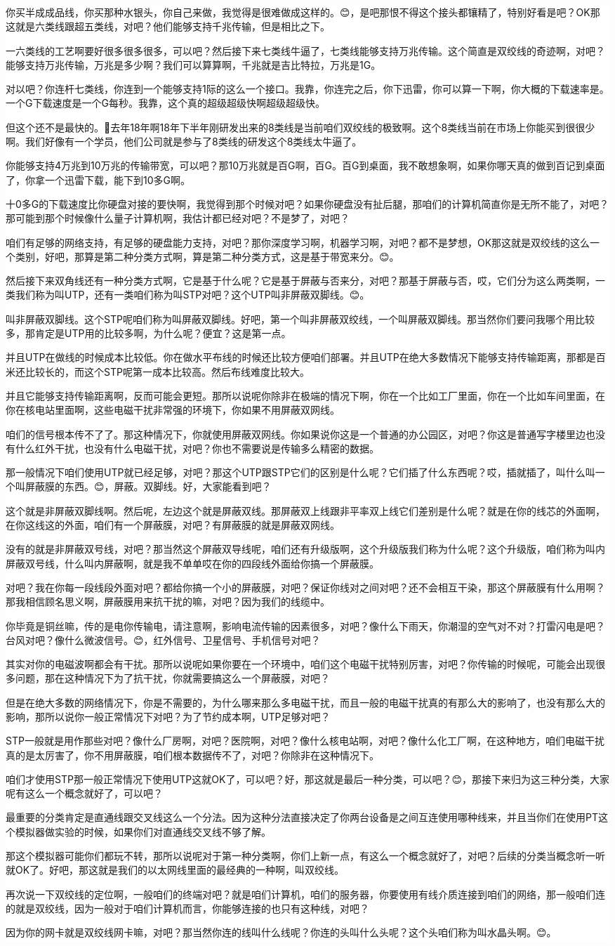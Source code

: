你买半成成品线，你买那种水银头，你自己来做，我觉得是很难做成这样的。😊，是吧那恨不得这个接头都镶精了，特别好看是吧？OK那这就是六类线跟超五类线，对吧？他们能够支持千兆传输，但是相比之下。

一六类线的工艺啊要好很多很多很多，可以吧？然后接下来七类线牛逼了，七类线能够支持万兆传输。这个简直是双绞线的奇迹啊，对吧？能够支持万兆传输，万兆是多少啊？我们可以算算啊，千兆就是吉比特拉，万兆是1G。

对以吧？你连杆七类线，你连到一个能够支持1际的这么一个接口。我靠，你连完之后，你下迅雷，你可以算一下啊，你大概的下载速率是。一个G下载速度是一个G每秒。我靠，这个真的超级超级快啊超级超级快。

但这个还不是最快的。🎼去年18年啊18年下半年刚研发出来的8类线是当前咱们双绞线的极致啊。这个8类线当前在市场上你能买到很很少啊。我们好像有一个学员，他们公司就是参与了8类线的研发这个8类线太牛逼了。

你能够支持4万兆到10万兆的传输带宽，可以吧？那10万兆就是百G啊，百G。百G到桌面，我不敢想象啊，如果你哪天真的做到百记到桌面了，你拿一个迅雷下载，能下到10多G啊。

十0多G的下载速度比你硬盘对接的要快啊，我觉得到那个时候对吧？如果你硬盘没有扯后腿，那咱们的计算机简直你是无所不能了，对吧？那可能到那个时候像什么量子计算机啊，我估计都已经对吧？不是梦了，对吧？

咱们有足够的网络支持，有足够的硬盘能力支持，对吧？那你深度学习啊，机器学习啊，对吧？都不是梦想，OK那这就是双绞线的这么一个类别，好吧，那算是第二种分类方式啊，算是第二种分类方式，这是基于带宽来分。😊。

然后接下来双角线还有一种分类方式啊，它是基于什么呢？它是基于屏蔽与否来分，对吧？那基于屏蔽与否，哎，它们分为这么两类啊，一类我们称为叫UTP，还有一类咱们称为叫STP对吧？这个UTP叫非屏蔽双脚线。😊。

叫非屏蔽双脚线。这个STP呢咱们称为叫屏蔽双脚线。好吧，第一个叫非屏蔽双绞线，一个叫屏蔽双脚线。那当然你们要问我哪个用比较多，那肯定是UTP用的比较多啊，为什么呢？便宜？这是第一点。

并且UTP在做线的时候成本比较低。你在做水平布线的时候还比较方便咱们部署。并且UTP在绝大多数情况下能够支持传输距离，那都是百米还比较长的，而这个STP呢第一成本比较高。然后布线难度比较大。

并且它能够支持传输距离啊，反而可能会更短。那所以说呢你除非在极端的情况下啊，你在一个比如工厂里面，你在一个比如车间里面，在你在核电站里面啊，这些电磁干扰非常强的环境下，你如果不用屏蔽双网线。

咱们的信号根本传不了了。那这种情况下，你就使用屏蔽双网线。你如果说你这是一个普通的办公园区，对吧？你这是普通写字楼里边也没有什么红外干扰，也没有什么电磁干扰，对吧？你也不需要说是传输多么精密的数据。

那一般情况下咱们使用UTP就已经足够，对吧？那这个UTP跟STP它们的区别是什么呢？它们插了什么东西呢？哎，插就插了，叫什么叫一个叫屏蔽膜的东西。😊，屏蔽。双脚线。好，大家能看到吧？

这个就是非屏蔽双脚线啊。然后呢，左边这个就是屏蔽双线。那屏蔽双上线跟非平率双上线它们差别是什么呢？就是在你的线芯的外面啊，在你这线这的外面，咱们有一个屏蔽膜，对吧？有屏蔽膜的就是屏蔽双网线。

没有的就是非屏蔽双号线，对吧？那当然这个屏蔽双导线呢，咱们还有升级版啊，这个升级版我们称为什么呢？这个升级版，咱们称为叫内屏蔽双号线，什么叫内屏蔽啊，就是我不单单哎在你的四段线外面给你搞一个屏蔽膜。

对吧？我在你每一段线段外面对吧？都给你搞一个小的屏蔽膜，对吧？保证你线对之间对吧？还不会相互干染，那这个屏蔽膜有什么用啊？那我相信顾名思义啊，屏蔽膜用来抗干扰的嘛，对吧？因为我们的线缆中。

你毕竟是铜丝嘛，传的是电你传输电，请注意啊，影响电流传输的因素很多，对吧？像什么下雨天，你潮湿的空气对不对？打雷闪电是吧？台风对吧？像什么微波信号。😊，红外信号、卫星信号、手机信号对吧？

其实对你的电磁波啊都会有干扰。那所以说呢如果你要在一个环境中，咱们这个电磁干扰特别厉害，对吧？你传输的时候呢，可能会出现很多问题，那在这种情况下为了抗干扰，你就需要搞这么一个屏蔽膜，对吧？

但是在绝大多数的网络情况下，你是不需要的，为什么哪来那么多电磁干扰，而且一般的电磁干扰真的有那么大的影响了，也没有那么大的影响，那所以说你一般正常情况下对吧？为了节约成本啊，UTP足够对吧？

STP一般就是用作那些对吧？像什么厂房啊，对吧？医院啊，对吧？像什么核电站啊，对吧？像什么化工厂啊，在这种地方，咱们电磁干扰真的是太厉害了，你不用屏蔽膜，咱们根本数据传不了，对吧？你除非在这种情况下。

咱们才使用STP那一般正常情况下使用UTP这就OK了，可以吧？好，那这就是最后一种分类，可以吧？😊，那接下来归为这三种分类，大家呢有这么一个概念就好了，可以吧？

最重要的分类肯定是直通线跟交叉线这么一个分法。因为这种分法直接决定了你两台设备是之间互连使用哪种线来，并且当你们在使用PT这个模拟器做实验的时候，如果你们对直通线交叉线不够了解。

那这个模拟器可能你们都玩不转，那所以说呢对于第一种分类啊，你们上新一点，有这么一个概念就好了，对吧？后续的分类当概念听一听就OK了。好吧，那这就是我们的以太网线里面的最经典的一种啊，叫双绞线。

再次说一下双绞线的定位啊，一般咱们的终端对吧？就是咱们计算机，咱们的服务器，你要使用有线介质连接到咱们的网络，那一般咱们连的就是双绞线，因为一般对于咱们计算机而言，你能够连接的也只有这种线，对吧？

因为你的网卡就是双绞线网卡嘛，对吧？那当然你连的线叫什么线呢？你连的头叫什么头呢？这个头咱们称为叫水晶头啊。😊。


